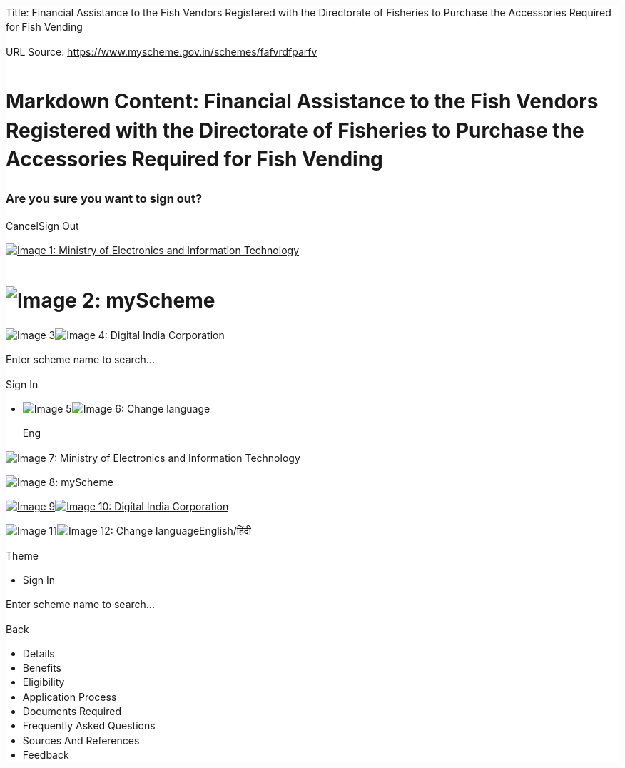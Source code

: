 Title: Financial Assistance to the Fish Vendors Registered with the Directorate of Fisheries to Purchase the Accessories Required for Fish Vending

URL Source: https://www.myscheme.gov.in/schemes/fafvrdfparfv

Markdown Content:
Financial Assistance to the Fish Vendors Registered with the Directorate of Fisheries to Purchase the Accessories Required for Fish Vending
===============
  

### Are you sure you want to sign out?

CancelSign Out

[![Image 1: Ministry of Electronics and Information Technology](https://cdn.myscheme.in/images/logos/emblem-black.svg)](https://www.myscheme.gov.in/)

![Image 2: myScheme](https://cdn.myscheme.in/images/logos/myscheme-logo-black.svg)
==================================================================================

[![Image 3](blob:https://www.myscheme.gov.in/7029bfa5283c1934d72d4efe1c626373)![Image 4: Digital India Corporation](https://cdn.myscheme.in/images/logos/digital-india-black.svg)](https://www.digitalindia.gov.in/)

Enter scheme name to search...

Sign In

*   ![Image 5](blob:https://www.myscheme.gov.in/39e3356370f513e3664ceae4ebfc3a5a)![Image 6: Change language](https://cdn.myscheme.in/images/icons/language.svg)
    
    Eng
    

[![Image 7: Ministry of Electronics and Information Technology](https://cdn.myscheme.in/images/logos/emblem-black.svg)](https://www.myscheme.gov.in/)

![Image 8: myScheme](https://cdn.myscheme.in/images/logos/myscheme-logo-black.svg)

[![Image 9](blob:https://www.myscheme.gov.in/04e0786ebe0ffe2b3244c2451b75b80f)![Image 10: Digital India Corporation](https://cdn.myscheme.in/images/logos/digital-india-black.svg)](https://www.digitalindia.gov.in/)

![Image 11](blob:https://www.myscheme.gov.in/39e3356370f513e3664ceae4ebfc3a5a)![Image 12: Change language](https://cdn.myscheme.in/images/icons/language.svg)English/हिंदी

Theme

*   Sign In

Enter scheme name to search...

Back

*   Details
*   Benefits
*   Eligibility
*   Application Process
*   Documents Required
*   Frequently Asked Questions
*   Sources And References
*   Feedback
